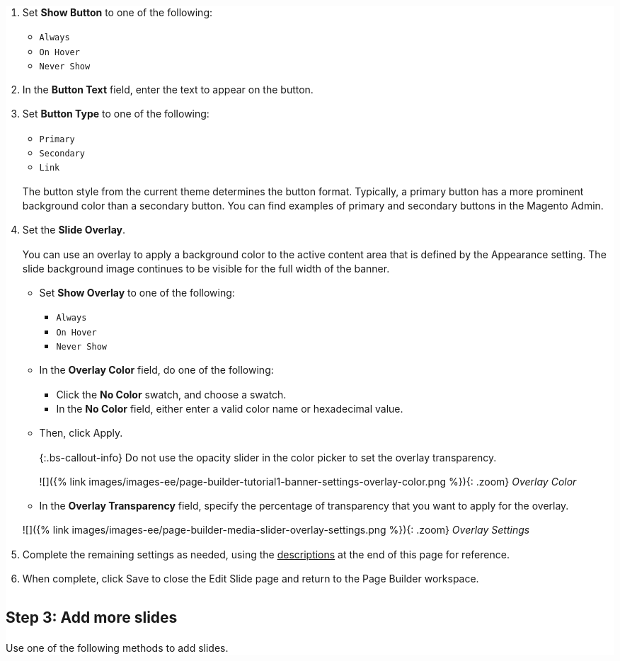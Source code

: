 1. Set **Show Button** to one of the following:

   - `Always`
   - `On Hover`
   - `Never Show`

1. In the **Button Text** field, enter the text to appear on the button.

1. Set **Button Type** to one of the following:

   - `Primary`
   - `Secondary`
   - `Link`

    The button style from the current theme determines the button format. Typically, a primary button has a more prominent background color than a secondary button. You can find examples of primary and secondary buttons in the Magento Admin.

1. Set the **Slide Overlay**.

    You can use an overlay to apply a background color to the active content area that is defined by the Appearance setting. The slide background image continues to be visible for the full width of the banner.

   - Set **Show Overlay** to one of the following:

     - `Always`
     - `On Hover`
     - `Never Show`

   - In the **Overlay Color** field, do one of the following:

     - Click the **No Color** swatch, and choose a swatch.
     - In the **No Color** field, either enter a valid color name or hexadecimal value.

   - Then, click <span class="btn">Apply</span>.

        {:.bs-callout-info}
        Do not use the opacity slider in the color picker to set the overlay transparency.

        ![]({% link images/images-ee/page-builder-tutorial1-banner-settings-overlay-color.png %}){: .zoom}
        _Overlay Color_

   - In the **Overlay Transparency** field, specify the percentage of transparency that you want to apply for the overlay.

    ![]({% link images/images-ee/page-builder-media-slider-overlay-settings.png %}){: .zoom}
    _Overlay Settings_

1. Complete the remaining settings as needed, using the [descriptions](#slide-settings) at the end of this page for reference.

1. When complete, click <span class="btn">Save</span> to close the Edit Slide page and return to the Page Builder workspace.

## Step 3: Add more slides

Use one of the following methods to add slides.
